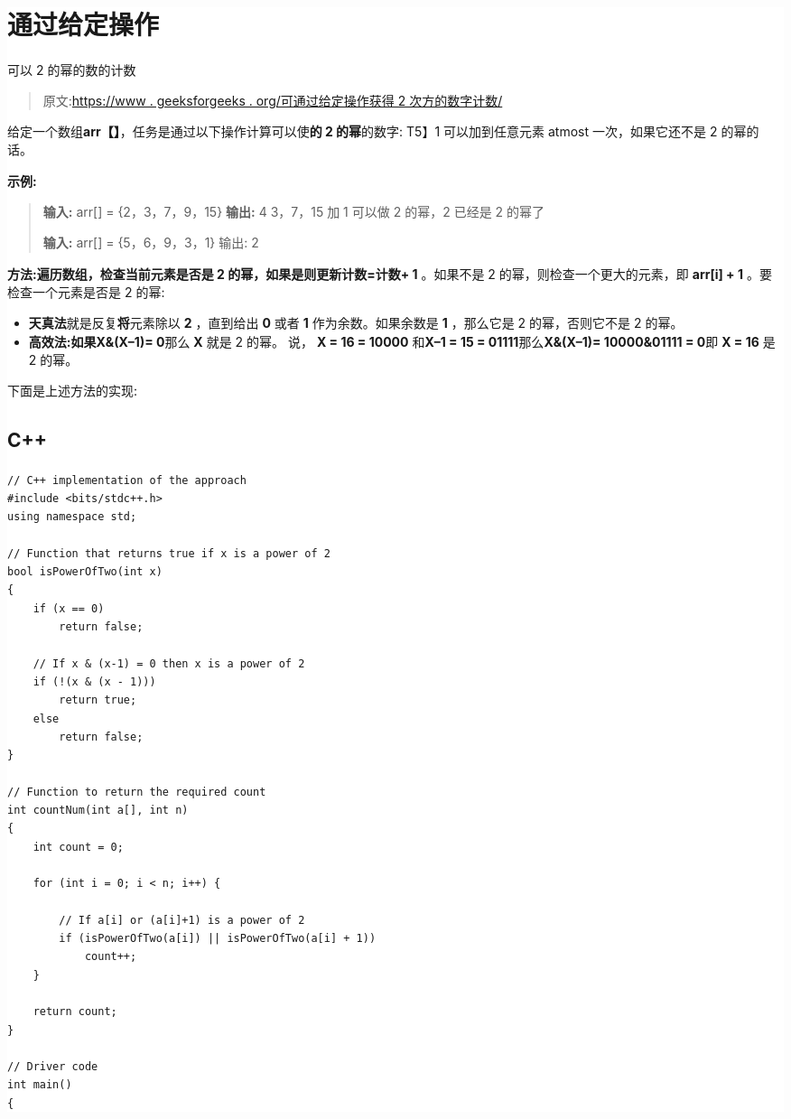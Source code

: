 # 通过给定操作

可以 2 的幂的数的计数

> 原文:[https://www . geeksforgeeks . org/可通过给定操作获得 2 次方的数字计数/](https://www.geeksforgeeks.org/count-of-numbers-which-can-be-made-power-of-2-by-given-operation/)

给定一个数组**arr【】**，任务是通过以下操作计算可以使**的 2 的幂**的数字:
T5】1 可以加到任意元素 atmost 一次，如果它还不是 2 的幂的话。

**示例:**

> **输入:** arr[] = {2，3，7，9，15}
> **输出:** 4
> 3，7，15 加 1 可以做 2 的幂，2 已经是 2 的幂了
> 
> **输入:** arr[] = {5，6，9，3，1}
> 输出: 2

**方法:**遍历数组，检查当前元素是否是 2 的幂，如果是则更新**计数=计数+ 1** 。如果不是 2 的幂，则检查一个更大的元素，即 **arr[i] + 1** 。要检查一个元素是否是 2 的幂:

*   **天真法**就是反复**将**元素除以 **2** ，直到给出 **0** 或者 **1** 作为余数。如果余数是 **1** ，那么它是 2 的幂，否则它不是 2 的幂。
*   **高效法:**如果**X&(X–1)= 0**那么 **X** 就是 2 的幂。
    说， **X = 16 = 10000** 和**X–1 = 15 = 01111**那么**X&(X–1)= 10000&01111 = 0**即 **X = 16** 是 2 的幂。

下面是上述方法的实现:

## C++

```
// C++ implementation of the approach
#include <bits/stdc++.h>
using namespace std;

// Function that returns true if x is a power of 2
bool isPowerOfTwo(int x)
{
    if (x == 0)
        return false;

    // If x & (x-1) = 0 then x is a power of 2
    if (!(x & (x - 1)))
        return true;
    else
        return false;
}

// Function to return the required count
int countNum(int a[], int n)
{
    int count = 0;

    for (int i = 0; i < n; i++) {

        // If a[i] or (a[i]+1) is a power of 2
        if (isPowerOfTwo(a[i]) || isPowerOfTwo(a[i] + 1))
            count++;
    }

    return count;
}

// Driver code
int main()
{
```